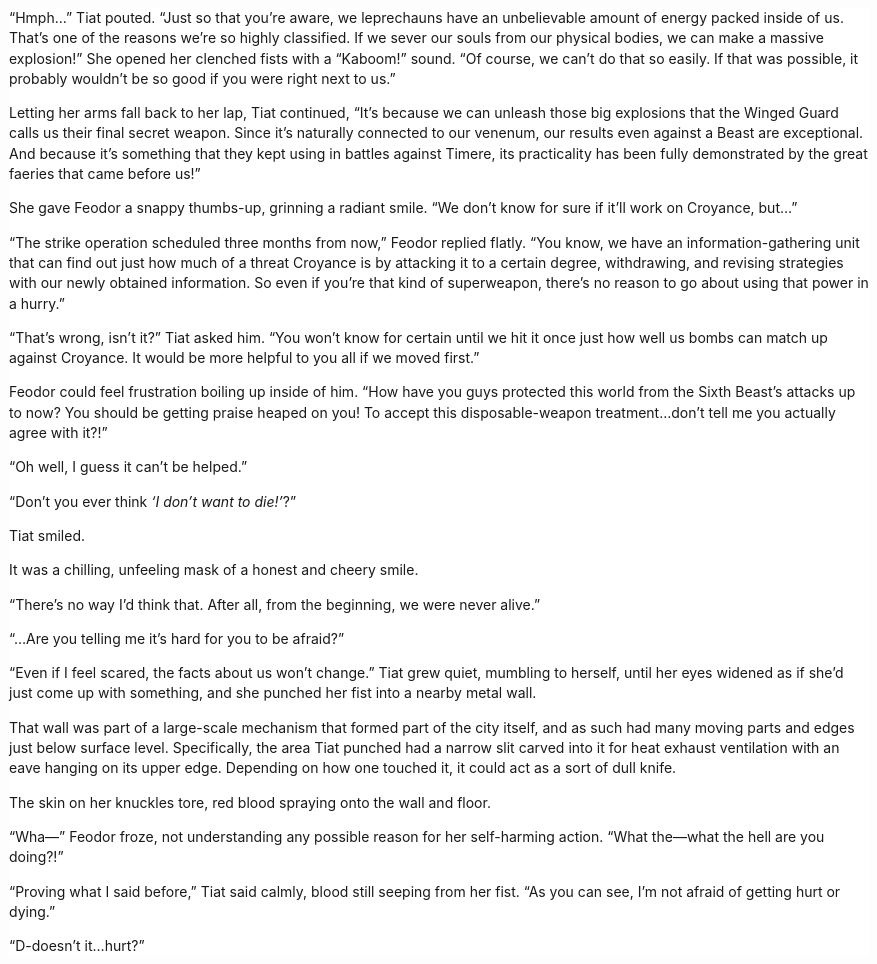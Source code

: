 “Hmph…” Tiat pouted. “Just so that you’re aware, we leprechauns have an unbelievable amount of energy packed inside of us. That’s one of the reasons we’re so highly classified. If we sever our souls from our physical bodies, we can make a massive explosion!” She opened her clenched fists with a “Kaboom!” sound. “Of course, we can’t do that so easily. If that was possible, it probably wouldn’t be so good if you were right next to us.”

Letting her arms fall back to her lap, Tiat continued, “It’s because we can unleash those big explosions that the Winged Guard calls us their final secret weapon. Since it’s naturally connected to our venenum, our results even against a Beast are exceptional. And because it’s something that they kept using in battles against Timere, its practicality has been fully demonstrated by the great faeries that came before us!”

She gave Feodor a snappy thumbs-up, grinning a radiant smile. “We don’t know for sure if it’ll work on Croyance, but…”

“The strike operation scheduled three months from now,” Feodor replied flatly. “You know, we have an information-gathering unit that can find out just how much of a threat Croyance is by attacking it to a certain degree, withdrawing, and revising strategies with our newly obtained information. So even if you’re that kind of superweapon, there’s no reason to go about using that power in a hurry.”

“That’s wrong, isn’t it?” Tiat asked him. “You won’t know for certain until we hit it once just how well us bombs can match up against Croyance. It would be more helpful to you all if we moved first.”

Feodor could feel frustration boiling up inside of him. “How have you guys protected this world from the Sixth Beast’s attacks up to now? You should be getting praise heaped on you! To accept this disposable-weapon treatment…don’t tell me you actually agree with it?!”

“Oh well, I guess it can’t be helped.”

“Don’t you ever think <em>‘I don’t want to die!’</em>?”

Tiat smiled.

It was a chilling, unfeeling mask of a honest and cheery smile.

“There’s no way I’d think that. After all, from the beginning, we were never alive.”

“…Are you telling me it’s hard for you to be afraid?”

“Even if I feel scared, the facts about us won’t change.” Tiat grew quiet, mumbling to herself, until her eyes widened as if she’d just come up with something, and she punched her fist into a nearby metal wall.

That wall was part of a large-scale mechanism that formed part of the city itself, and as such had many moving parts and edges just below surface level. Specifically, the area Tiat punched had a narrow slit carved into it for heat exhaust ventilation with an eave hanging on its upper edge. Depending on how one touched it, it could act as a sort of dull knife.

The skin on her knuckles tore, red blood spraying onto the wall and floor.

“Wha—” Feodor froze, not understanding any possible reason for her self-harming action. “What the—what the hell are you doing?!”

“Proving what I said before,” Tiat said calmly, blood still seeping from her fist. “As you can see, I’m not afraid of getting hurt or dying.”

“D-doesn’t it…hurt?”
